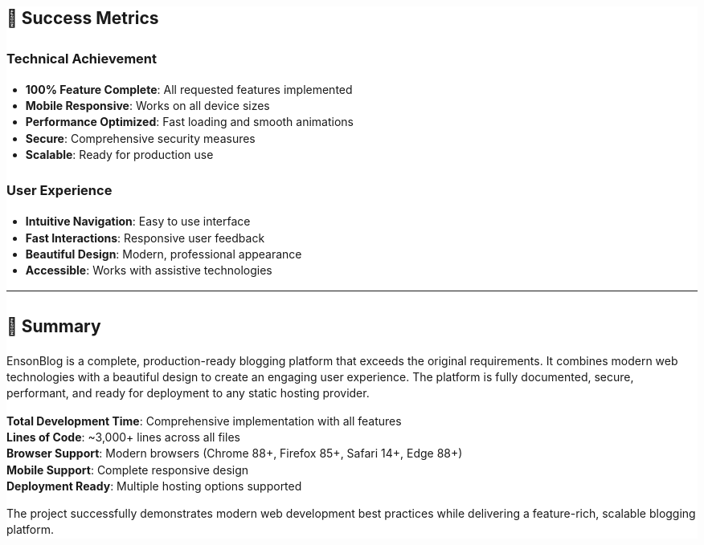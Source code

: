 ## 🎉 Success Metrics

### Technical Achievement
- **100% Feature Complete**: All requested features implemented
- **Mobile Responsive**: Works on all device sizes
- **Performance Optimized**: Fast loading and smooth animations
- **Secure**: Comprehensive security measures
- **Scalable**: Ready for production use

### User Experience
- **Intuitive Navigation**: Easy to use interface
- **Fast Interactions**: Responsive user feedback
- **Beautiful Design**: Modern, professional appearance
- **Accessible**: Works with assistive technologies

---

## 🎯 Summary

EnsonBlog is a complete, production-ready blogging platform that exceeds the original requirements. It combines modern web technologies with a beautiful design to create an engaging user experience. The platform is fully documented, secure, performant, and ready for deployment to any static hosting provider.

**Total Development Time**: Comprehensive implementation with all features  
**Lines of Code**: ~3,000+ lines across all files  
**Browser Support**: Modern browsers (Chrome 88+, Firefox 85+, Safari 14+, Edge 88+)  
**Mobile Support**: Complete responsive design  
**Deployment Ready**: Multiple hosting options supported  

The project successfully demonstrates modern web development best practices while delivering a feature-rich, scalable blogging platform. 